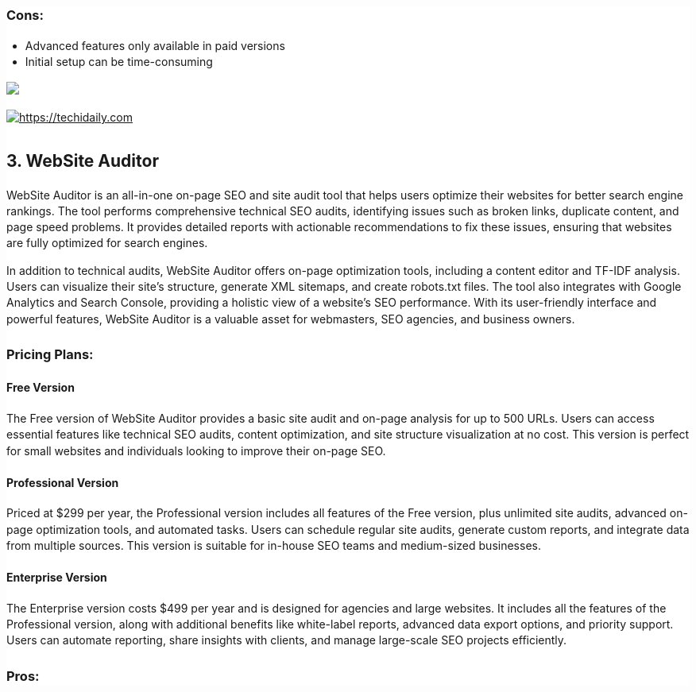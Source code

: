 

### Cons:

* Advanced features only available in paid versions
* Initial setup can be time-consuming

![](https://www.link-assistant.com/articles/wp-content/uploads/2024/07/wa-4-1024x538.png)


<a href="https://aligracehair.sjv.io/c/5597632/2080317/19272" target="_top" id="2080317">
  <img src="//a.impactradius-go.com/display-ad/19272-2080317" border="0" alt="https://techidaily.com" width="728" height="90"/>
</a>
<img height="0" width="0" src="https://aligracehair.sjv.io/i/5597632/2080317/19272" style="position:absolute;visibility:hidden;" border="0" />


## 3\. WebSite Auditor

WebSite Auditor is an all-in-one on-page SEO and site audit tool that helps users optimize their websites for better search engine rankings. The tool performs comprehensive technical SEO audits, identifying issues such as broken links, duplicate content, and page speed problems. It provides detailed reports with actionable recommendations to fix these issues, ensuring that websites are fully optimized for search engines.

In addition to technical audits, WebSite Auditor offers on-page optimization tools, including a content editor and TF-IDF analysis. Users can visualize their site’s structure, generate XML sitemaps, and create robots.txt files. The tool also integrates with Google Analytics and Search Console, providing a holistic view of a website’s SEO performance. With its user-friendly interface and powerful features, WebSite Auditor is a valuable asset for webmasters, SEO agencies, and business owners.

### Pricing Plans:

#### Free Version

The Free version of WebSite Auditor provides a basic site audit and on-page analysis for up to 500 URLs. Users can access essential features like technical SEO audits, content optimization, and site structure visualization at no cost. This version is perfect for small websites and individuals looking to improve their on-page SEO.

#### Professional Version

Priced at $299 per year, the Professional version includes all features of the Free version, plus unlimited site audits, advanced on-page optimization tools, and automated tasks. Users can schedule regular site audits, generate custom reports, and integrate data from multiple sources. This version is suitable for in-house SEO teams and medium-sized businesses.

#### Enterprise Version

The Enterprise version costs $499 per year and is designed for agencies and large websites. It includes all the features of the Professional version, along with additional benefits like white-label reports, advanced data export options, and priority support. Users can automate reporting, share insights with clients, and manage large-scale SEO projects efficiently.

### Pros:
